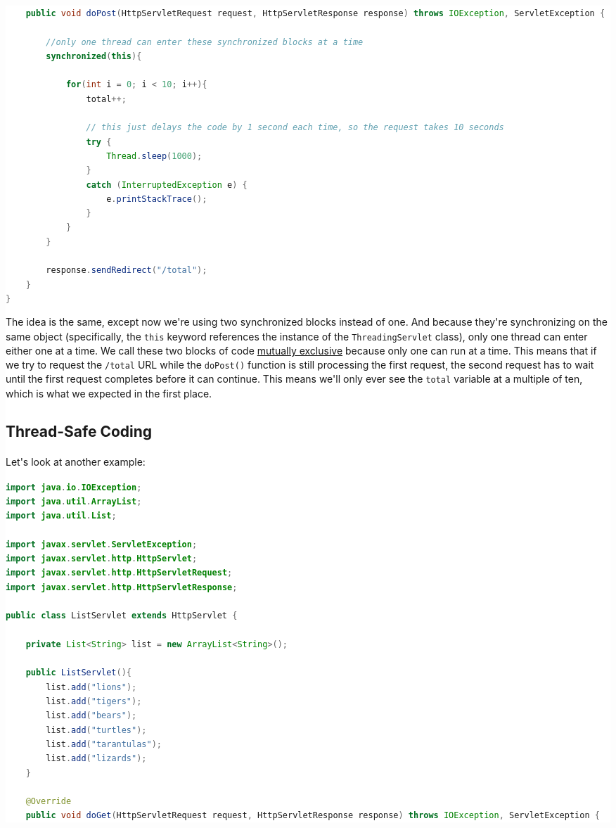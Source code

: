 ```java
	public void doPost(HttpServletRequest request, HttpServletResponse response) throws IOException, ServletException {

		//only one thread can enter these synchronized blocks at a time
		synchronized(this){
			
			for(int i = 0; i < 10; i++){
				total++;

				// this just delays the code by 1 second each time, so the request takes 10 seconds
				try {
					Thread.sleep(1000);
				} 
				catch (InterruptedException e) {
					e.printStackTrace();
				}
			}
		}

		response.sendRedirect("/total");
	}
}
```

The idea is the same, except now we're using two synchronized blocks instead of one. And because they're synchronizing on the same object (specifically, the `this` keyword references the instance of the `ThreadingServlet` class), only one thread can enter either one at a time. We call these two blocks of code [mutually exclusive](https://en.wikipedia.org/wiki/Mutual_exclusion) because only one can run at a time. This means that if we try to request the `/total` URL while the `doPost()` function is still processing the first request, the second request has to wait until the first request completes before it can continue. This means we'll only ever see the `total` variable at a multiple of ten, which is what we expected in the first place.

## Thread-Safe Coding

Let's look at another example:

```java
import java.io.IOException;
import java.util.ArrayList;
import java.util.List;

import javax.servlet.ServletException;
import javax.servlet.http.HttpServlet;
import javax.servlet.http.HttpServletRequest;
import javax.servlet.http.HttpServletResponse;

public class ListServlet extends HttpServlet {

	private List<String> list = new ArrayList<String>();
	
	public ListServlet(){
		list.add("lions");
		list.add("tigers");
		list.add("bears");
		list.add("turtles");
		list.add("tarantulas");
		list.add("lizards");
	}

	@Override
	public void doGet(HttpServletRequest request, HttpServletResponse response) throws IOException, ServletException {

```